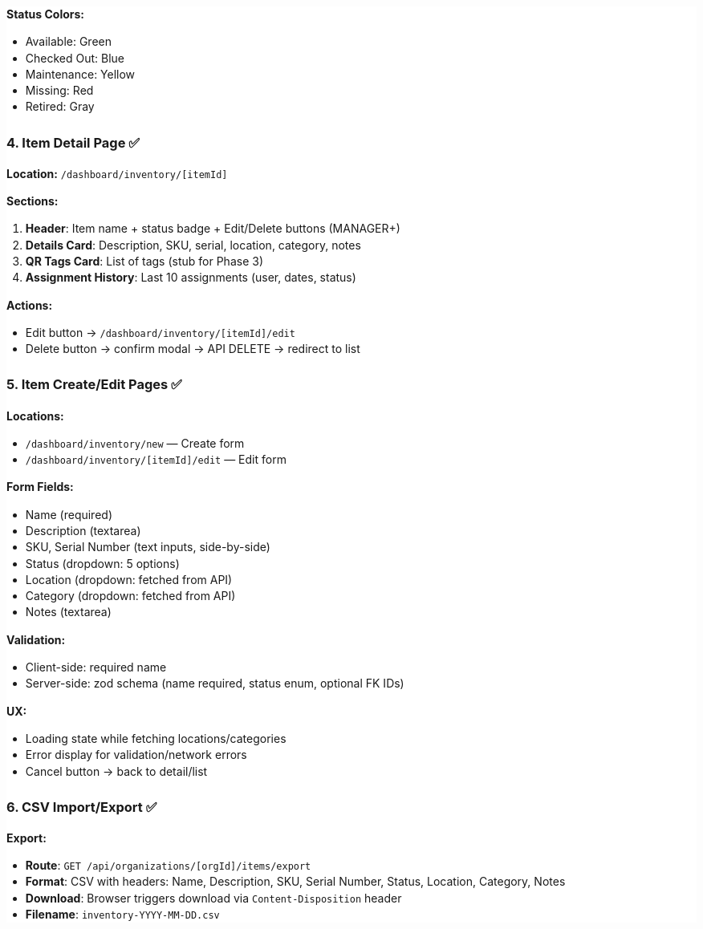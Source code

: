 **Status Colors:**
- Available: Green
- Checked Out: Blue
- Maintenance: Yellow
- Missing: Red
- Retired: Gray

### 4. Item Detail Page ✅

**Location:** `/dashboard/inventory/[itemId]`

**Sections:**
1. **Header**: Item name + status badge + Edit/Delete buttons (MANAGER+)
2. **Details Card**: Description, SKU, serial, location, category, notes
3. **QR Tags Card**: List of tags (stub for Phase 3)
4. **Assignment History**: Last 10 assignments (user, dates, status)

**Actions:**
- Edit button → `/dashboard/inventory/[itemId]/edit`
- Delete button → confirm modal → API DELETE → redirect to list

### 5. Item Create/Edit Pages ✅

**Locations:**
- `/dashboard/inventory/new` — Create form
- `/dashboard/inventory/[itemId]/edit` — Edit form

**Form Fields:**
- Name (required)
- Description (textarea)
- SKU, Serial Number (text inputs, side-by-side)
- Status (dropdown: 5 options)
- Location (dropdown: fetched from API)
- Category (dropdown: fetched from API)
- Notes (textarea)

**Validation:**
- Client-side: required name
- Server-side: zod schema (name required, status enum, optional FK IDs)

**UX:**
- Loading state while fetching locations/categories
- Error display for validation/network errors
- Cancel button → back to detail/list

### 6. CSV Import/Export ✅

**Export:**
- **Route**: `GET /api/organizations/[orgId]/items/export`
- **Format**: CSV with headers: Name, Description, SKU, Serial Number, Status, Location, Category, Notes
- **Download**: Browser triggers download via `Content-Disposition` header
- **Filename**: `inventory-YYYY-MM-DD.csv`
